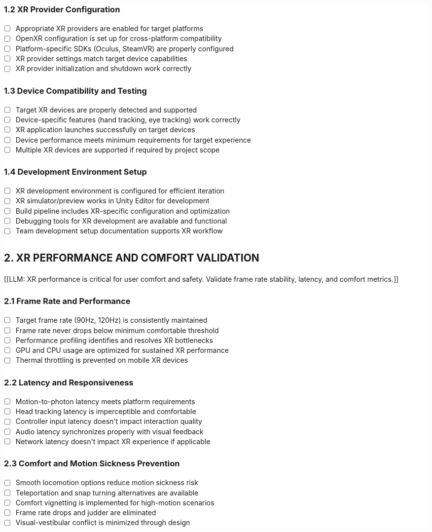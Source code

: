 ### 1.2 XR Provider Configuration

- [ ] Appropriate XR providers are enabled for target platforms
- [ ] OpenXR configuration is set up for cross-platform compatibility
- [ ] Platform-specific SDKs (Oculus, SteamVR) are properly configured
- [ ] XR provider settings match target device capabilities
- [ ] XR provider initialization and shutdown work correctly

### 1.3 Device Compatibility and Testing

- [ ] Target XR devices are properly detected and supported
- [ ] Device-specific features (hand tracking, eye tracking) work correctly
- [ ] XR application launches successfully on target devices
- [ ] Device performance meets minimum requirements for target experience
- [ ] Multiple XR devices are supported if required by project scope

### 1.4 Development Environment Setup

- [ ] XR development environment is configured for efficient iteration
- [ ] XR simulator/preview works in Unity Editor for development
- [ ] Build pipeline includes XR-specific configuration and optimization
- [ ] Debugging tools for XR development are available and functional
- [ ] Team development setup documentation supports XR workflow

## 2. XR PERFORMANCE AND COMFORT VALIDATION

[[LLM: XR performance is critical for user comfort and safety. Validate frame rate stability, latency, and comfort metrics.]]

### 2.1 Frame Rate and Performance

- [ ] Target frame rate (90Hz, 120Hz) is consistently maintained
- [ ] Frame rate never drops below minimum comfortable threshold
- [ ] Performance profiling identifies and resolves XR bottlenecks
- [ ] GPU and CPU usage are optimized for sustained XR performance
- [ ] Thermal throttling is prevented on mobile XR devices

### 2.2 Latency and Responsiveness

- [ ] Motion-to-photon latency meets platform requirements
- [ ] Head tracking latency is imperceptible and comfortable
- [ ] Controller input latency doesn't impact interaction quality
- [ ] Audio latency synchronizes properly with visual feedback
- [ ] Network latency doesn't impact XR experience if applicable

### 2.3 Comfort and Motion Sickness Prevention

- [ ] Smooth locomotion options reduce motion sickness risk
- [ ] Teleportation and snap turning alternatives are available
- [ ] Comfort vignetting is implemented for high-motion scenarios
- [ ] Frame rate drops and judder are eliminated
- [ ] Visual-vestibular conflict is minimized through design
